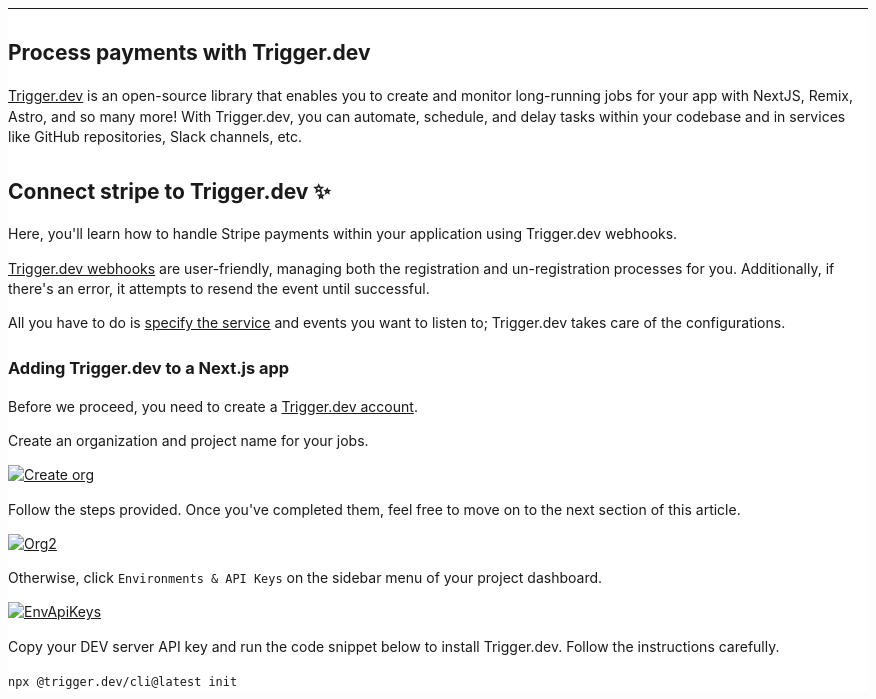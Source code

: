 ___

## Process payments with Trigger.dev

[Trigger.dev](https://trigger.dev/) is an open-source library that enables you to create and monitor long-running jobs for your app with NextJS, Remix, Astro, and so many more! With Trigger.dev, you can automate, schedule, and delay tasks within your codebase and in services like GitHub repositories, Slack channels, etc.

## Connect stripe to Trigger.dev ✨

Here, you'll learn how to handle Stripe payments within your application using Trigger.dev webhooks.

[Trigger.dev webhooks](https://trigger.dev/docs/documentation/introductionhttps://trigger.dev/docs/documentation/concepts/triggers/webhooks) are user-friendly, managing both the registration and un-registration processes for you. Additionally, if there's an error, it attempts to resend the event until successful.

All you have to do is [specify the service](https://trigger.dev/docs/integrations/introduction) and events you want to listen to; Trigger.dev takes care of the configurations.

### Adding Trigger.dev to a Next.js app

Before we proceed, you need to create a [Trigger.dev account](https://trigger.dev/).

Create an organization and project name for your jobs.

[![Create org](https://res.cloudinary.com/practicaldev/image/fetch/s--rEmyYjpZ--/c_limit%2Cf_auto%2Cfl_progressive%2Cq_auto%2Cw_800/https://dev-to-uploads.s3.amazonaws.com/uploads/articles/vyb6eskgqhpxv5etm0mk.png)](https://res.cloudinary.com/practicaldev/image/fetch/s--rEmyYjpZ--/c_limit%2Cf_auto%2Cfl_progressive%2Cq_auto%2Cw_800/https://dev-to-uploads.s3.amazonaws.com/uploads/articles/vyb6eskgqhpxv5etm0mk.png)

Follow the steps provided. Once you've completed them, feel free to move on to the next section of this article.

[![Org2](https://res.cloudinary.com/practicaldev/image/fetch/s--UnTM7AHG--/c_limit%2Cf_auto%2Cfl_progressive%2Cq_auto%2Cw_800/https://dev-to-uploads.s3.amazonaws.com/uploads/articles/0dwbs7tfk8swg8ziedax.png)](https://res.cloudinary.com/practicaldev/image/fetch/s--UnTM7AHG--/c_limit%2Cf_auto%2Cfl_progressive%2Cq_auto%2Cw_800/https://dev-to-uploads.s3.amazonaws.com/uploads/articles/0dwbs7tfk8swg8ziedax.png)

Otherwise, click `Environments & API Keys` on the sidebar menu of your project dashboard.

[![EnvApiKeys](https://res.cloudinary.com/practicaldev/image/fetch/s--z2jzAKWa--/c_limit%2Cf_auto%2Cfl_progressive%2Cq_auto%2Cw_800/https://dev-to-uploads.s3.amazonaws.com/uploads/articles/wsxvinx16hoqlsc2ccl5.png)](https://res.cloudinary.com/practicaldev/image/fetch/s--z2jzAKWa--/c_limit%2Cf_auto%2Cfl_progressive%2Cq_auto%2Cw_800/https://dev-to-uploads.s3.amazonaws.com/uploads/articles/wsxvinx16hoqlsc2ccl5.png)

Copy your DEV server API key and run the code snippet below to install Trigger.dev. Follow the instructions carefully.  

```shell
npx @trigger.dev/cli@latest init
```
